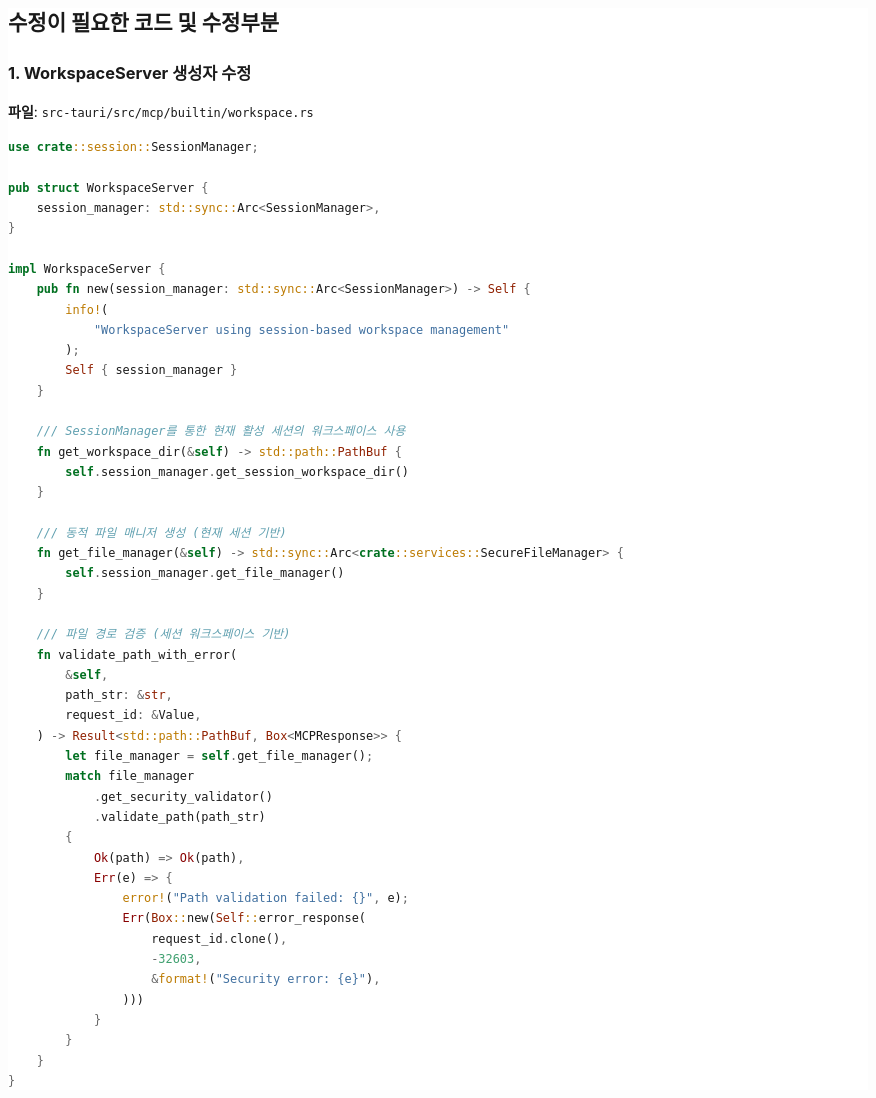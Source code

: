 ## 수정이 필요한 코드 및 수정부분

### 1. WorkspaceServer 생성자 수정

**파일**: `src-tauri/src/mcp/builtin/workspace.rs`

```rust
use crate::session::SessionManager;

pub struct WorkspaceServer {
    session_manager: std::sync::Arc<SessionManager>,
}

impl WorkspaceServer {
    pub fn new(session_manager: std::sync::Arc<SessionManager>) -> Self {
        info!(
            "WorkspaceServer using session-based workspace management"
        );
        Self { session_manager }
    }

    /// SessionManager를 통한 현재 활성 세션의 워크스페이스 사용
    fn get_workspace_dir(&self) -> std::path::PathBuf {
        self.session_manager.get_session_workspace_dir()
    }

    /// 동적 파일 매니저 생성 (현재 세션 기반)
    fn get_file_manager(&self) -> std::sync::Arc<crate::services::SecureFileManager> {
        self.session_manager.get_file_manager()
    }

    /// 파일 경로 검증 (세션 워크스페이스 기반)
    fn validate_path_with_error(
        &self,
        path_str: &str,
        request_id: &Value,
    ) -> Result<std::path::PathBuf, Box<MCPResponse>> {
        let file_manager = self.get_file_manager();
        match file_manager
            .get_security_validator()
            .validate_path(path_str)
        {
            Ok(path) => Ok(path),
            Err(e) => {
                error!("Path validation failed: {}", e);
                Err(Box::new(Self::error_response(
                    request_id.clone(),
                    -32603,
                    &format!("Security error: {e}"),
                )))
            }
        }
    }
}
```
